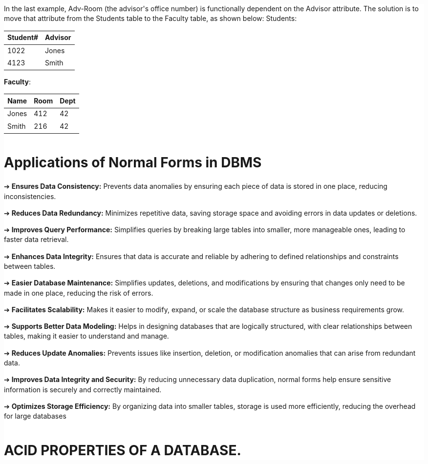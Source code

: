 In the last example, Adv-Room (the advisor's office number) is functionally dependent on the 
Advisor attribute. The solution is to move that attribute from the Students table to the Faculty 
table, as shown below: 
Students: 
 
| Student# | Advisor |
|----------|---------|
| 1022     | Jones   |
|  4123    | Smith   |

**Faculty**: 

| Name  | Room  | Dept  |
|-------|-------|-------|
| Jones | 412   | 42    |
| Smith | 216   | 42    |


# Applications of Normal Forms in DBMS
    
➔  **Ensures Data Consistency:**  Prevents data anomalies by ensuring each piece of data is stored in one place, reducing inconsistencies. 

➔  **Reduces Data Redundancy:**  Minimizes repetitive data, saving storage space and avoiding errors in data updates or deletions. 

➔  **Improves Query Performance:**  Simplifies queries by breaking large tables into smaller, more manageable ones, leading to faster data retrieval. 

➔  **Enhances Data Integrity:**  Ensures that data is accurate and reliable by adhering to defined relationships and constraints between tables. 

➔  **Easier Database Maintenance:**  Simplifies updates, deletions, and modifications by ensuring that changes only need to be made in one place, reducing the risk of errors. 

➔  **Facilitates Scalability:**  Makes it easier to modify, expand, or scale the database structure as business requirements grow. 

➔  **Supports Better Data Modeling:**  Helps in designing databases that are logically structured, with clear relationships between tables, making it easier to understand and manage. 

➔  **Reduces Update Anomalies:**  Prevents issues like insertion, deletion, or modification anomalies that can arise from redundant data. 

➔  **Improves Data Integrity and Security:**  By reducing unnecessary data duplication, normal forms help ensure sensitive information is securely and correctly maintained. 

➔  **Optimizes Storage Efficiency:**  By organizing data into smaller tables, storage is used more efficiently, reducing the overhead for large databases 


# ACID PROPERTIES OF A DATABASE.
